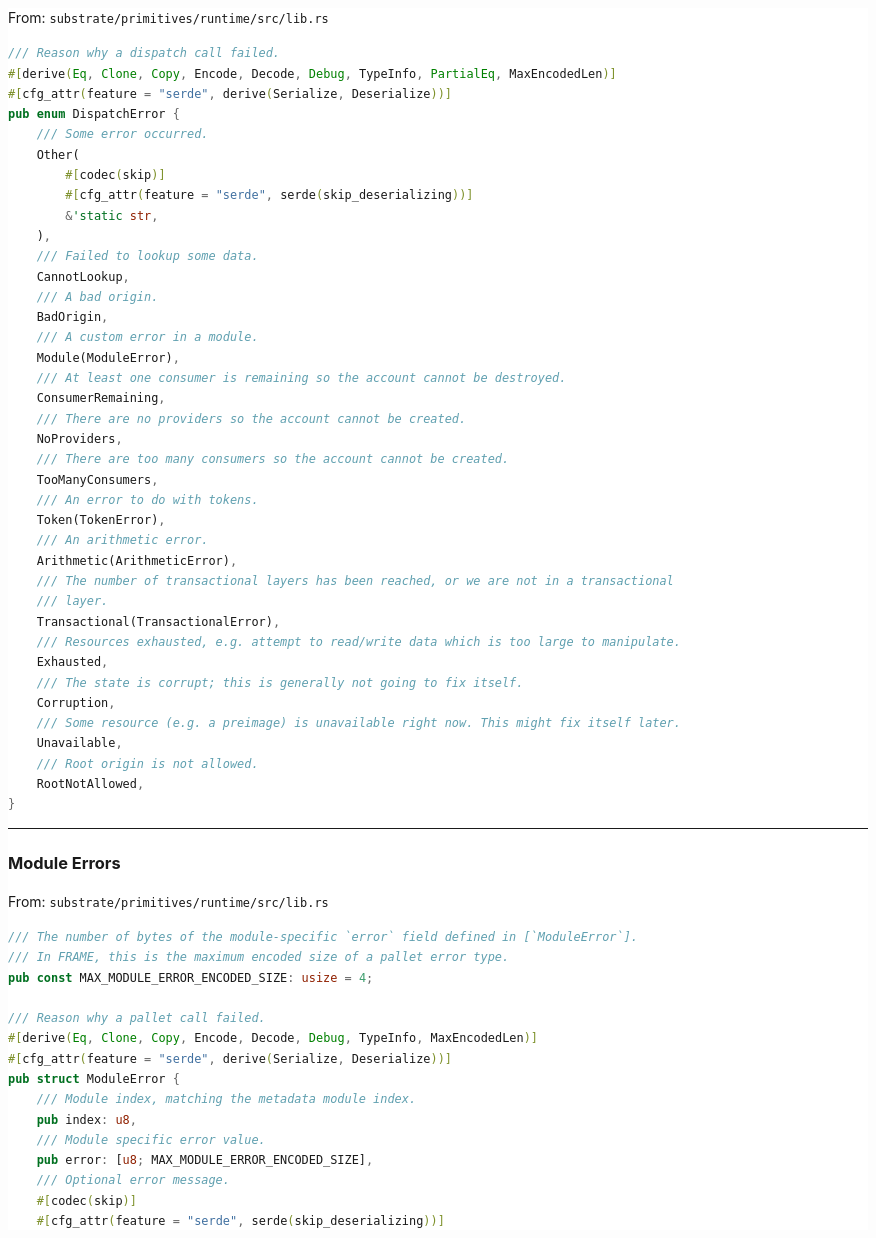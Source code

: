 From: `substrate/primitives/runtime/src/lib.rs`

```rust
/// Reason why a dispatch call failed.
#[derive(Eq, Clone, Copy, Encode, Decode, Debug, TypeInfo, PartialEq, MaxEncodedLen)]
#[cfg_attr(feature = "serde", derive(Serialize, Deserialize))]
pub enum DispatchError {
	/// Some error occurred.
	Other(
		#[codec(skip)]
		#[cfg_attr(feature = "serde", serde(skip_deserializing))]
		&'static str,
	),
	/// Failed to lookup some data.
	CannotLookup,
	/// A bad origin.
	BadOrigin,
	/// A custom error in a module.
	Module(ModuleError),
	/// At least one consumer is remaining so the account cannot be destroyed.
	ConsumerRemaining,
	/// There are no providers so the account cannot be created.
	NoProviders,
	/// There are too many consumers so the account cannot be created.
	TooManyConsumers,
	/// An error to do with tokens.
	Token(TokenError),
	/// An arithmetic error.
	Arithmetic(ArithmeticError),
	/// The number of transactional layers has been reached, or we are not in a transactional
	/// layer.
	Transactional(TransactionalError),
	/// Resources exhausted, e.g. attempt to read/write data which is too large to manipulate.
	Exhausted,
	/// The state is corrupt; this is generally not going to fix itself.
	Corruption,
	/// Some resource (e.g. a preimage) is unavailable right now. This might fix itself later.
	Unavailable,
	/// Root origin is not allowed.
	RootNotAllowed,
}
```

***

### Module Errors

From: `substrate/primitives/runtime/src/lib.rs`

```rust
/// The number of bytes of the module-specific `error` field defined in [`ModuleError`].
/// In FRAME, this is the maximum encoded size of a pallet error type.
pub const MAX_MODULE_ERROR_ENCODED_SIZE: usize = 4;

/// Reason why a pallet call failed.
#[derive(Eq, Clone, Copy, Encode, Decode, Debug, TypeInfo, MaxEncodedLen)]
#[cfg_attr(feature = "serde", derive(Serialize, Deserialize))]
pub struct ModuleError {
	/// Module index, matching the metadata module index.
	pub index: u8,
	/// Module specific error value.
	pub error: [u8; MAX_MODULE_ERROR_ENCODED_SIZE],
	/// Optional error message.
	#[codec(skip)]
	#[cfg_attr(feature = "serde", serde(skip_deserializing))]
```